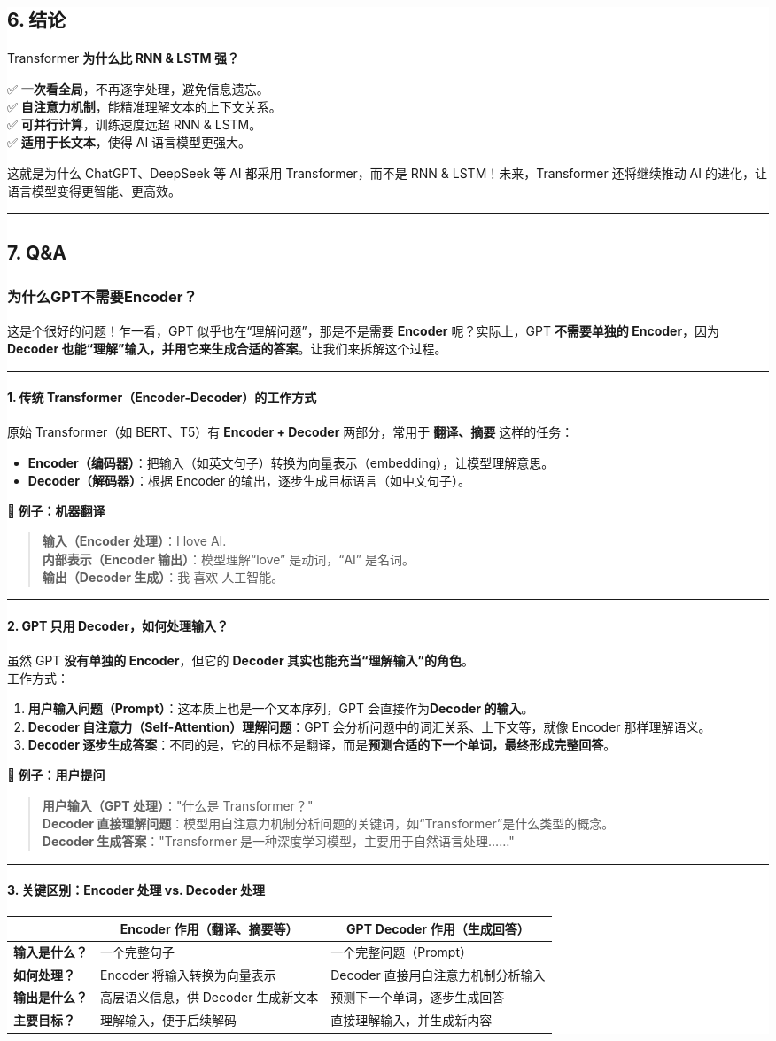 ## **6. 结论**
Transformer **为什么比 RNN & LSTM 强？**

✅ **一次看全局**，不再逐字处理，避免信息遗忘。  
✅ **自注意力机制**，能精准理解文本的上下文关系。  
✅ **可并行计算**，训练速度远超 RNN & LSTM。  
✅ **适用于长文本**，使得 AI 语言模型更强大。  

这就是为什么 ChatGPT、DeepSeek 等 AI 都采用 Transformer，而不是 RNN & LSTM！未来，Transformer 还将继续推动 AI 的进化，让语言模型变得更智能、更高效。  

---

## **7. Q&A**

### 为什么GPT不需要Encoder？

这是个很好的问题！乍一看，GPT 似乎也在“理解问题”，那是不是需要 **Encoder** 呢？实际上，GPT **不需要单独的 Encoder**，因为 **Decoder 也能“理解”输入，并用它来生成合适的答案**。让我们来拆解这个过程。

---

#### **1. 传统 Transformer（Encoder-Decoder）的工作方式**
原始 Transformer（如 BERT、T5）有 **Encoder + Decoder** 两部分，常用于 **翻译、摘要** 这样的任务：
- **Encoder（编码器）**：把输入（如英文句子）转换为向量表示（embedding），让模型理解意思。
- **Decoder（解码器）**：根据 Encoder 的输出，逐步生成目标语言（如中文句子）。

**🌟 例子：机器翻译**
> **输入（Encoder 处理）**：I love AI.  
> **内部表示（Encoder 输出）**：模型理解“love” 是动词，“AI” 是名词。  
> **输出（Decoder 生成）**：我 喜欢 人工智能。  

---

#### **2. GPT 只用 Decoder，如何处理输入？**
虽然 GPT **没有单独的 Encoder**，但它的 **Decoder 其实也能充当“理解输入”的角色**。  
工作方式：
1. **用户输入问题（Prompt）**：这本质上也是一个文本序列，GPT 会直接作为**Decoder 的输入**。
2. **Decoder 自注意力（Self-Attention）理解问题**：GPT 会分析问题中的词汇关系、上下文等，就像 Encoder 那样理解语义。
3. **Decoder 逐步生成答案**：不同的是，它的目标不是翻译，而是**预测合适的下一个单词，最终形成完整回答**。

**🌟 例子：用户提问**
> **用户输入（GPT 处理）**："什么是 Transformer？"  
> **Decoder 直接理解问题**：模型用自注意力机制分析问题的关键词，如“Transformer”是什么类型的概念。  
> **Decoder 生成答案**："Transformer 是一种深度学习模型，主要用于自然语言处理……"  

---

#### **3. 关键区别：Encoder 处理 vs. Decoder 处理**

|  | **Encoder 作用**（翻译、摘要等） | **GPT Decoder 作用**（生成回答） |
|----------------|---------------------|----------------------|
| **输入是什么？** | 一个完整句子 | 一个完整问题（Prompt） |
| **如何处理？** | Encoder 将输入转换为向量表示 | Decoder 直接用自注意力机制分析输入 |
| **输出是什么？** | 高层语义信息，供 Decoder 生成新文本 | 预测下一个单词，逐步生成回答 |
| **主要目标？** | 理解输入，便于后续解码 | 直接理解输入，并生成新内容 |
